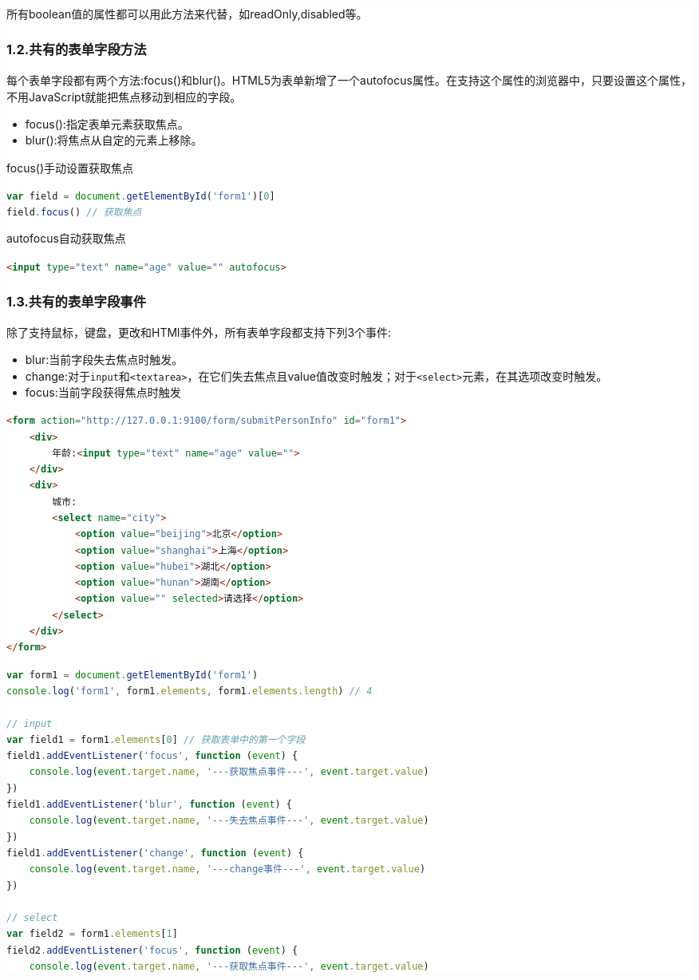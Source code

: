 所有boolean值的属性都可以用此方法来代替，如readOnly,disabled等。

### 1.2.共有的表单字段方法

每个表单字段都有两个方法:focus()和blur()。HTML5为表单新增了一个autofocus属性。在支持这个属性的浏览器中，只要设置这个属性，不用JavaScript就能把焦点移动到相应的字段。

- focus():指定表单元素获取焦点。
- blur():将焦点从自定的元素上移除。

focus()手动设置获取焦点

```javascript
var field = document.getElementById('form1')[0]
field.focus() // 获取焦点
```

autofocus自动获取焦点

```html
<input type="text" name="age" value="" autofocus>
```

### 1.3.共有的表单字段事件

除了支持鼠标，键盘，更改和HTMl事件外，所有表单字段都支持下列3个事件:

- blur:当前字段失去焦点时触发。
- change:对于`input`和`<textarea>`，在它们失去焦点且value值改变时触发；对于`<select>`元素，在其选项改变时触发。
- focus:当前字段获得焦点时触发

```html
<form action="http://127.0.0.1:9100/form/submitPersonInfo" id="form1">
    <div>
        年龄:<input type="text" name="age" value="">
    </div>
    <div>
        城市:
        <select name="city">
            <option value="beijing">北京</option>
            <option value="shanghai">上海</option>
            <option value="hubei">湖北</option>
            <option value="hunan">湖南</option>
            <option value="" selected>请选择</option>
        </select>
    </div>
</form>
```

```javascript
var form1 = document.getElementById('form1')
console.log('form1', form1.elements, form1.elements.length) // 4

// input
var field1 = form1.elements[0] // 获取表单中的第一个字段
field1.addEventListener('focus', function (event) {
    console.log(event.target.name, '---获取焦点事件---', event.target.value)
})
field1.addEventListener('blur', function (event) {
    console.log(event.target.name, '---失去焦点事件---', event.target.value)
})
field1.addEventListener('change', function (event) {
    console.log(event.target.name, '---change事件---', event.target.value)
})

// select
var field2 = form1.elements[1]
field2.addEventListener('focus', function (event) {
    console.log(event.target.name, '---获取焦点事件---', event.target.value)
```
